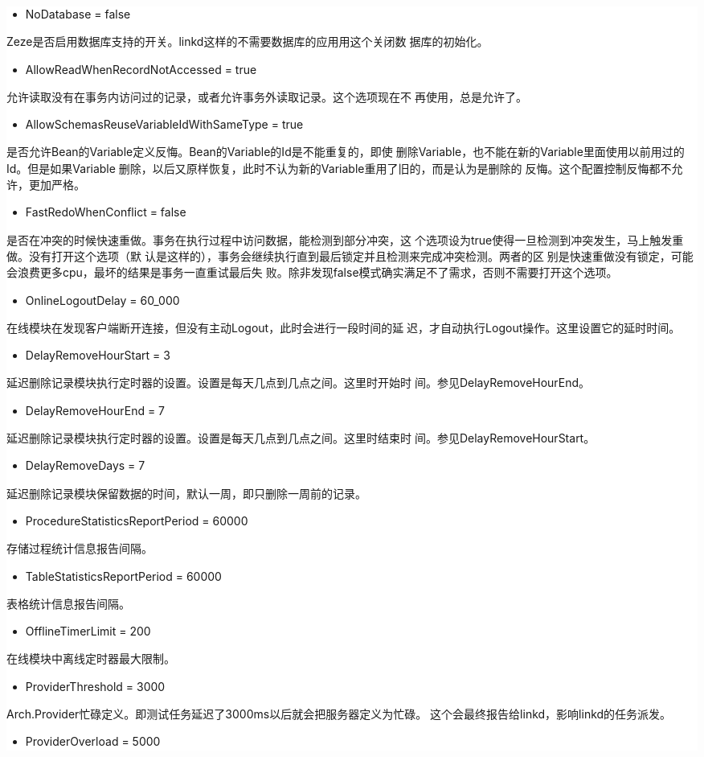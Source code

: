 * NoDatabase = false

Zeze是否启用数据库支持的开关。linkd这样的不需要数据库的应用用这个关闭数
据库的初始化。

* AllowReadWhenRecordNotAccessed = true

允许读取没有在事务内访问过的记录，或者允许事务外读取记录。这个选项现在不
再使用，总是允许了。

* AllowSchemasReuseVariableIdWithSameType = true

是否允许Bean的Variable定义反悔。Bean的Variable的Id是不能重复的，即使
删除Variable，也不能在新的Variable里面使用以前用过的Id。但是如果Variable
删除，以后又原样恢复，此时不认为新的Variable重用了旧的，而是认为是删除的
反悔。这个配置控制反悔都不允许，更加严格。

* FastRedoWhenConflict = false

是否在冲突的时候快速重做。事务在执行过程中访问数据，能检测到部分冲突，这
个选项设为true使得一旦检测到冲突发生，马上触发重做。没有打开这个选项（默
认是这样的），事务会继续执行直到最后锁定并且检测来完成冲突检测。两者的区
别是快速重做没有锁定，可能会浪费更多cpu，最坏的结果是事务一直重试最后失
败。除非发现false模式确实满足不了需求，否则不需要打开这个选项。

* OnlineLogoutDelay = 60_000

在线模块在发现客户端断开连接，但没有主动Logout，此时会进行一段时间的延
迟，才自动执行Logout操作。这里设置它的延时时间。

* DelayRemoveHourStart = 3

延迟删除记录模块执行定时器的设置。设置是每天几点到几点之间。这里时开始时
间。参见DelayRemoveHourEnd。

* DelayRemoveHourEnd = 7

延迟删除记录模块执行定时器的设置。设置是每天几点到几点之间。这里时结束时
间。参见DelayRemoveHourStart。

* DelayRemoveDays = 7

延迟删除记录模块保留数据的时间，默认一周，即只删除一周前的记录。

* ProcedureStatisticsReportPeriod = 60000

存储过程统计信息报告间隔。

* TableStatisticsReportPeriod = 60000

表格统计信息报告间隔。

* OfflineTimerLimit = 200

在线模块中离线定时器最大限制。

* ProviderThreshold = 3000

Arch.Provider忙碌定义。即测试任务延迟了3000ms以后就会把服务器定义为忙碌。
这个会最终报告给linkd，影响linkd的任务派发。

* ProviderOverload = 5000
